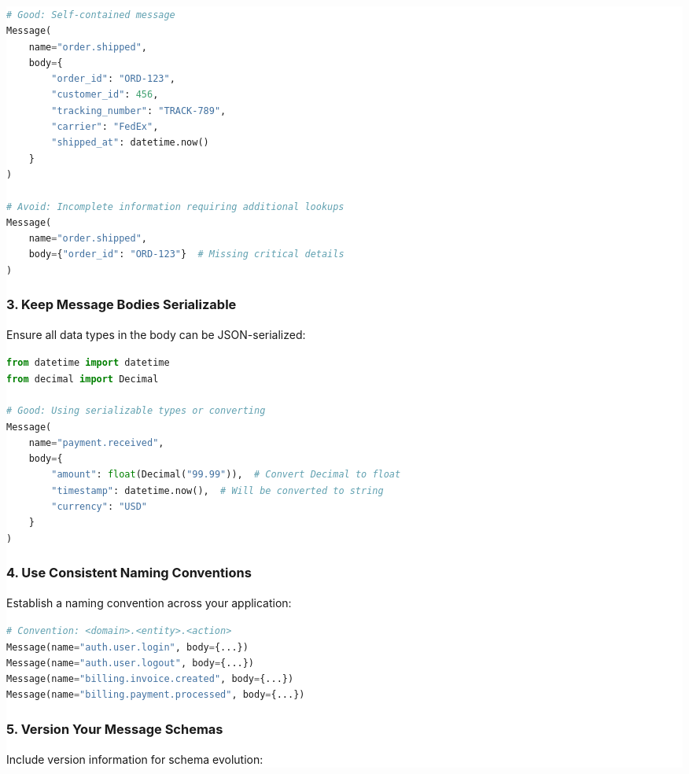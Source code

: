 ```python
# Good: Self-contained message
Message(
    name="order.shipped",
    body={
        "order_id": "ORD-123",
        "customer_id": 456,
        "tracking_number": "TRACK-789",
        "carrier": "FedEx",
        "shipped_at": datetime.now()
    }
)

# Avoid: Incomplete information requiring additional lookups
Message(
    name="order.shipped",
    body={"order_id": "ORD-123"}  # Missing critical details
)
```

### 3. Keep Message Bodies Serializable

Ensure all data types in the body can be JSON-serialized:

```python
from datetime import datetime
from decimal import Decimal

# Good: Using serializable types or converting
Message(
    name="payment.received",
    body={
        "amount": float(Decimal("99.99")),  # Convert Decimal to float
        "timestamp": datetime.now(),  # Will be converted to string
        "currency": "USD"
    }
)
```

### 4. Use Consistent Naming Conventions

Establish a naming convention across your application:

```python
# Convention: <domain>.<entity>.<action>
Message(name="auth.user.login", body={...})
Message(name="auth.user.logout", body={...})
Message(name="billing.invoice.created", body={...})
Message(name="billing.payment.processed", body={...})
```

### 5. Version Your Message Schemas

Include version information for schema evolution:
